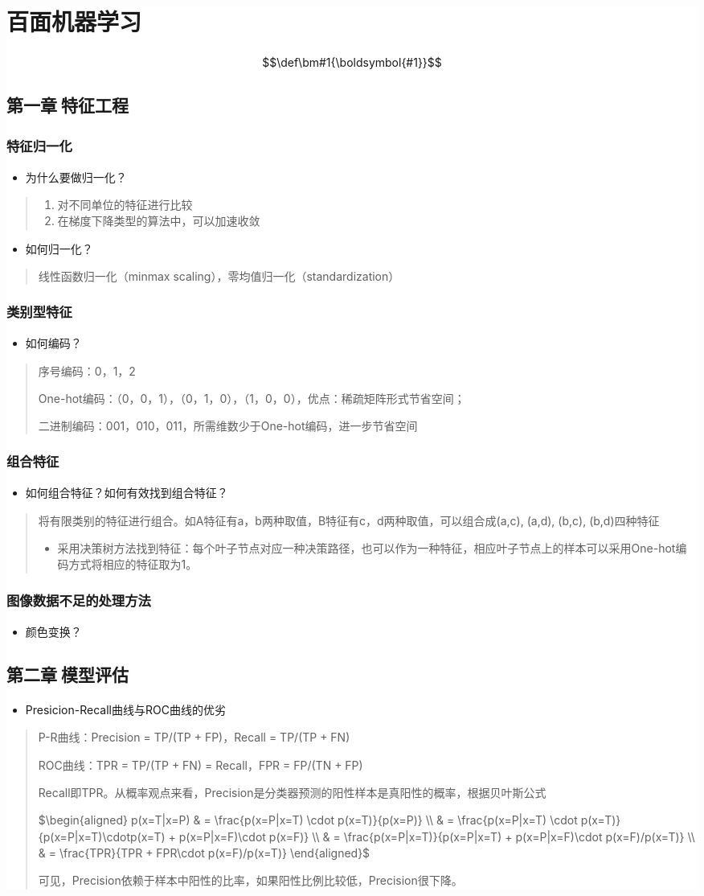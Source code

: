 # 百面机器学习

$$\def\bm#1{\boldsymbol{#1}}$$



## 第一章 特征工程

### 特征归一化

- 为什么要做归一化？

> 1. 对不同单位的特征进行比较
> 2. 在梯度下降类型的算法中，可以加速收敛

- 如何归一化？

> 线性函数归一化（minmax scaling），零均值归一化（standardization）

### 类别型特征

- 如何编码？
> 序号编码：0，1，2
> 
> One-hot编码：（0，0，1），（0，1，0），（1，0，0），优点：稀疏矩阵形式节省空间；
> 
> 二进制编码：001，010，011，所需维数少于One-hot编码，进一步节省空间
> 

### 组合特征

- 如何组合特征？如何有效找到组合特征？
> 将有限类别的特征进行组合。如A特征有a，b两种取值，B特征有c，d两种取值，可以组合成(a,c), (a,d), (b,c), (b,d)四种特征
> 
> - 采用决策树方法找到特征：每个叶子节点对应一种决策路径，也可以作为一种特征，相应叶子节点上的样本可以采用One-hot编码方式将相应的特征取为1。
> 

### 图像数据不足的处理方法

- 颜色变换？





## 第二章 模型评估

- Presicion-Recall曲线与ROC曲线的优劣
> P-R曲线：Precision = TP/(TP + FP)，Recall = TP/(TP + FN)
>
> ROC曲线：TPR = TP/(TP + FN) = Recall，FPR = FP/(TN + FP)
>
> Recall即TPR。从概率观点来看，Precision是分类器预测的阳性样本是真阳性的概率，根据贝叶斯公式
>
> $\begin{aligned} p(x=T|x=P) & = \frac{p(x=P|x=T) \cdot p(x=T)}{p(x=P)} \\ & = \frac{p(x=P|x=T) \cdot p(x=T)}{p(x=P|x=T)\cdotp(x=T) + p(x=P|x=F)\cdot p(x=F)} \\ & = \frac{p(x=P|x=T)}{p(x=P|x=T) + p(x=P|x=F)\cdot p(x=F)/p(x=T)} \\ & = \frac{TPR}{TPR + FPR\cdot p(x=F)/p(x=T)} \end{aligned}$
>
> 可见，Precision依赖于样本中阳性的比率，如果阳性比例比较低，Precision很下降。
